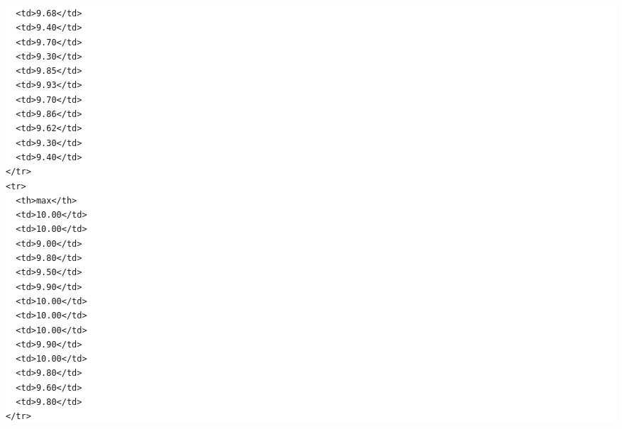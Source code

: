       <td>9.68</td>
      <td>9.40</td>
      <td>9.70</td>
      <td>9.30</td>
      <td>9.85</td>
      <td>9.93</td>
      <td>9.70</td>
      <td>9.86</td>
      <td>9.62</td>
      <td>9.30</td>
      <td>9.40</td>
    </tr>
    <tr>
      <th>max</th>
      <td>10.00</td>
      <td>10.00</td>
      <td>9.00</td>
      <td>9.80</td>
      <td>9.50</td>
      <td>9.90</td>
      <td>10.00</td>
      <td>10.00</td>
      <td>10.00</td>
      <td>9.90</td>
      <td>10.00</td>
      <td>9.80</td>
      <td>9.60</td>
      <td>9.80</td>
    </tr>
  </tbody>
</table>
